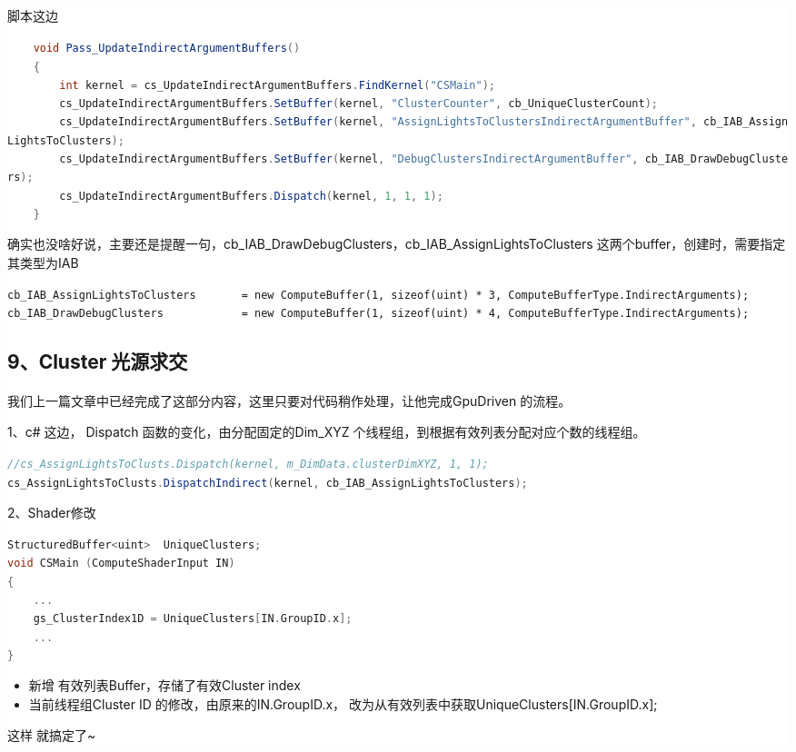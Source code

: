 脚本这边

```csharp
    void Pass_UpdateIndirectArgumentBuffers()
    {
        int kernel = cs_UpdateIndirectArgumentBuffers.FindKernel("CSMain");
        cs_UpdateIndirectArgumentBuffers.SetBuffer(kernel, "ClusterCounter", cb_UniqueClusterCount);
        cs_UpdateIndirectArgumentBuffers.SetBuffer(kernel, "AssignLightsToClustersIndirectArgumentBuffer", cb_IAB_AssignLightsToClusters);
        cs_UpdateIndirectArgumentBuffers.SetBuffer(kernel, "DebugClustersIndirectArgumentBuffer", cb_IAB_DrawDebugClusters);
        cs_UpdateIndirectArgumentBuffers.Dispatch(kernel, 1, 1, 1);
    }    
```

确实也没啥好说，主要还是提醒一句，cb_IAB_DrawDebugClusters，cb_IAB_AssignLightsToClusters 这两个buffer，创建时，需要指定其类型为IAB

```text
cb_IAB_AssignLightsToClusters       = new ComputeBuffer(1, sizeof(uint) * 3, ComputeBufferType.IndirectArguments);
cb_IAB_DrawDebugClusters            = new ComputeBuffer(1, sizeof(uint) * 4, ComputeBufferType.IndirectArguments);
```

## 9、Cluster 光源求交

我们上一篇文章中已经完成了这部分内容，这里只要对代码稍作处理，让他完成GpuDriven 的流程。

1、c# 这边， Dispatch 函数的变化，由分配固定的Dim_XYZ 个线程组，到根据有效列表分配对应个数的线程组。

```csharp
//cs_AssignLightsToClusts.Dispatch(kernel, m_DimData.clusterDimXYZ, 1, 1);
cs_AssignLightsToClusts.DispatchIndirect(kernel, cb_IAB_AssignLightsToClusters);
```

2、Shader修改

```cpp
StructuredBuffer<uint>	UniqueClusters;
void CSMain (ComputeShaderInput IN)
{
    ...
    gs_ClusterIndex1D = UniqueClusters[IN.GroupID.x];
    ...
}
```

- 新增 有效列表Buffer，存储了有效Cluster index
- 当前线程组Cluster ID 的修改，由原来的IN.GroupID.x， 改为从有效列表中获取UniqueClusters[IN.GroupID.x];

这样 就搞定了~

<iframe allowfullscreen="" src="https://www.zhihu.com/video/1132377291627507712?autoplay=false&amp;useMSE=" frameborder="0"></iframe>


